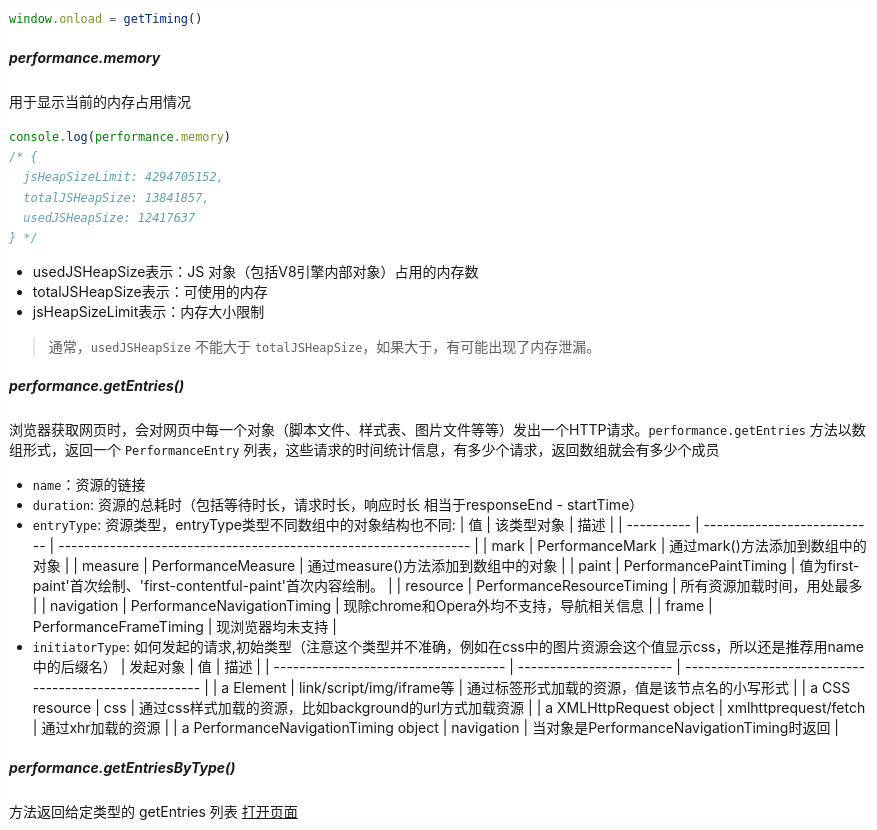 ```js
window.onload = getTiming()
```

##### performance.memory
用于显示当前的内存占用情况
```js
console.log(performance.memory)
/* {
  jsHeapSizeLimit: 4294705152,
  totalJSHeapSize: 13841857,
  usedJSHeapSize: 12417637
} */
```
- usedJSHeapSize表示：JS 对象（包括V8引擎内部对象）占用的内存数
- totalJSHeapSize表示：可使用的内存
- jsHeapSizeLimit表示：内存大小限制

> 通常，`usedJSHeapSize` 不能大于 `totalJSHeapSize`，如果大于，有可能出现了内存泄漏。

##### performance.getEntries()
浏览器获取网页时，会对网页中每一个对象（脚本文件、样式表、图片文件等等）发出一个HTTP请求。`performance.getEntries` 方法以数组形式，返回一个 `PerformanceEntry` 列表，这些请求的时间统计信息，有多少个请求，返回数组就会有多少个成员

- `name`：资源的链接
- `duration`: 资源的总耗时（包括等待时长，请求时长，响应时长 相当于responseEnd - startTime）
- `entryType`: 资源类型，entryType类型不同数组中的对象结构也不同:
  | 值         | 该类型对象                  | 描述                                                             |
  | ---------- | --------------------------- | ---------------------------------------------------------------- |
  | mark       | PerformanceMark             | 通过mark()方法添加到数组中的对象                                 |
  | measure    | PerformanceMeasure          | 通过measure()方法添加到数组中的对象                              |
  | paint      | PerformancePaintTiming      | 值为first-paint'首次绘制、'first-contentful-paint'首次内容绘制。 |
  | resource   | PerformanceResourceTiming   | 所有资源加载时间，用处最多                                       |
  | navigation | PerformanceNavigationTiming | 现除chrome和Opera外均不支持，导航相关信息                        |
  | frame      | PerformanceFrameTiming      | 现浏览器均未支持                                                 |
- `initiatorType`: 如何发起的请求,初始类型（注意这个类型并不准确，例如在css中的图片资源会这个值显示css，所以还是推荐用name中的后缀名）
  | 发起对象                             | 值                       | 描述                                                   |
  | ------------------------------------ | ------------------------ | ------------------------------------------------------ |
  | a Element                            | link/script/img/iframe等 | 通过标签形式加载的资源，值是该节点名的小写形式         |
  | a CSS resource                       | css                      | 通过css样式加载的资源，比如background的url方式加载资源 |
  | a XMLHttpRequest object              | xmlhttprequest/fetch     | 通过xhr加载的资源                                      |
  | a PerformanceNavigationTiming object | navigation               | 当对象是PerformanceNavigationTiming时返回              |

##### performance.getEntriesByType()
方法返回给定类型的 getEntries 列表
[打开页面](https://justwe7.github.io/devtools/network/queue.html)
